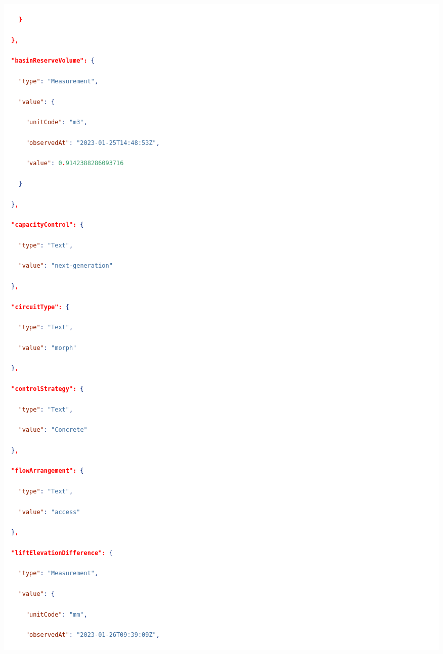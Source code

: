 ```json  
  
    }
  
  },
  
  "basinReserveVolume": {
  
    "type": "Measurement",
  
    "value": {
  
      "unitCode": "m3",
  
      "observedAt": "2023-01-25T14:48:53Z",
  
      "value": 0.9142388286093716
  
    }
  
  },
  
  "capacityControl": {
  
    "type": "Text",
  
    "value": "next-generation"
  
  },
  
  "circuitType": {
  
    "type": "Text",
  
    "value": "morph"
  
  },
  
  "controlStrategy": {
  
    "type": "Text",
  
    "value": "Concrete"
  
  },
  
  "flowArrangement": {
  
    "type": "Text",
  
    "value": "access"
  
  },
  
  "liftElevationDifference": {
  
    "type": "Measurement",
  
    "value": {
  
      "unitCode": "mm",
  
      "observedAt": "2023-01-26T09:39:09Z",
  
```